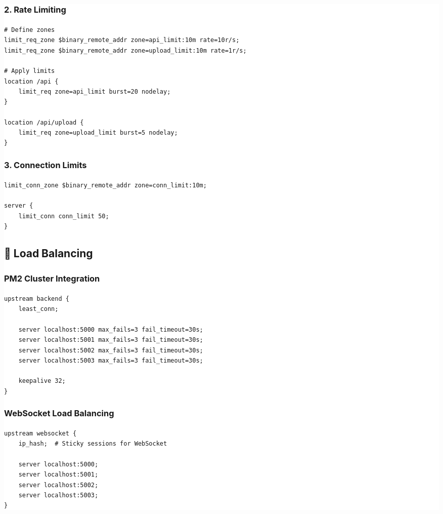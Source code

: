 ### 2. Rate Limiting
```nginx
# Define zones
limit_req_zone $binary_remote_addr zone=api_limit:10m rate=10r/s;
limit_req_zone $binary_remote_addr zone=upload_limit:10m rate=1r/s;

# Apply limits
location /api {
    limit_req zone=api_limit burst=20 nodelay;
}

location /api/upload {
    limit_req zone=upload_limit burst=5 nodelay;
}
```

### 3. Connection Limits
```nginx
limit_conn_zone $binary_remote_addr zone=conn_limit:10m;

server {
    limit_conn conn_limit 50;
}
```

## 🔄 Load Balancing

### PM2 Cluster Integration
```nginx
upstream backend {
    least_conn;
    
    server localhost:5000 max_fails=3 fail_timeout=30s;
    server localhost:5001 max_fails=3 fail_timeout=30s;
    server localhost:5002 max_fails=3 fail_timeout=30s;
    server localhost:5003 max_fails=3 fail_timeout=30s;
    
    keepalive 32;
}
```

### WebSocket Load Balancing
```nginx
upstream websocket {
    ip_hash;  # Sticky sessions for WebSocket
    
    server localhost:5000;
    server localhost:5001;
    server localhost:5002;
    server localhost:5003;
}
```
